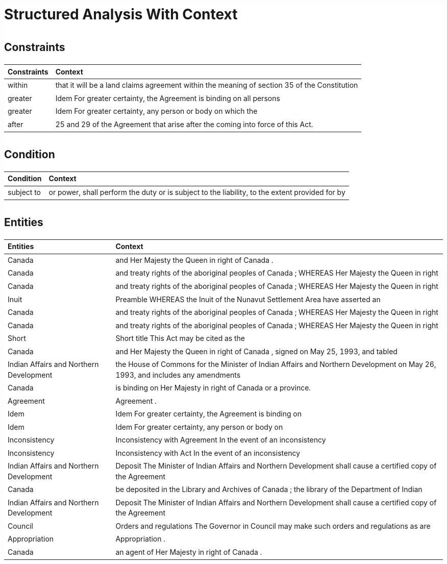 
# Structured Analysis With Context
 


## Constraints
| Constraints   | Context                                                                                      |
|:--------------|:---------------------------------------------------------------------------------------------|
| within        | that it will be a land claims agreement within the meaning of section 35 of the Constitution |
| greater       | Idem For  greater certainty, the Agreement is binding on all persons                         |
| greater       | Idem For  greater certainty, any person or body on which the                                 |
| after         | 25 and 29 of the Agreement that arise after  the coming into force of this Act.              |


## Condition
| Condition   | Context                                                                                        |
|:------------|:-----------------------------------------------------------------------------------------------|
| subject to  | or power, shall perform the duty or is subject to the liability, to the extent provided for by |


## Entities
| Entities                                | Context                                                                                                                       |
|:----------------------------------------|:------------------------------------------------------------------------------------------------------------------------------|
| Canada                                  | and Her Majesty the Queen in right of Canada .                                                                                |
| Canada                                  | and treaty rights of the aboriginal peoples of Canada ; WHEREAS Her Majesty the Queen in right                                |
| Canada                                  | and treaty rights of the aboriginal peoples of Canada ; WHEREAS Her Majesty the Queen in right                                |
| Inuit                                   | Preamble WHEREAS the  Inuit of the Nunavut Settlement Area have asserted an                                                   |
| Canada                                  | and treaty rights of the aboriginal peoples of Canada ; WHEREAS Her Majesty the Queen in right                                |
| Canada                                  | and treaty rights of the aboriginal peoples of Canada ; WHEREAS Her Majesty the Queen in right                                |
| Short                                   | Short title This Act may be cited as the                                                                                      |
| Canada                                  | and Her Majesty the Queen in right of Canada , signed on May 25, 1993, and tabled                                             |
| Indian Affairs and Northern Development | the House of Commons for the Minister of Indian Affairs and Northern Development on May 26, 1993, and includes any amendments |
| Canada                                  | is binding on Her Majesty in right of Canada  or a province.                                                                  |
| Agreement                               | Agreement .                                                                                                                   |
| Idem                                    | Idem For greater certainty, the Agreement is binding on                                                                       |
| Idem                                    | Idem For greater certainty, any person or body on                                                                             |
| Inconsistency                           | Inconsistency with Agreement In the event of an inconsistency                                                                 |
| Inconsistency                           | Inconsistency with Act In the event of an inconsistency                                                                       |
| Indian Affairs and Northern Development | Deposit The Minister of  Indian Affairs and Northern Development shall cause a certified copy of the Agreement                |
| Canada                                  | be deposited in the Library and Archives of Canada ; the library of the Department of Indian                                  |
| Indian Affairs and Northern Development | Deposit The Minister of  Indian Affairs and Northern Development shall cause a certified copy of the Agreement                |
| Council                                 | Orders and regulations The Governor in  Council may make such orders and regulations as are                                   |
| Appropriation                           | Appropriation .                                                                                                               |
| Canada                                  | an agent of Her Majesty in right of Canada .                                                                                  |